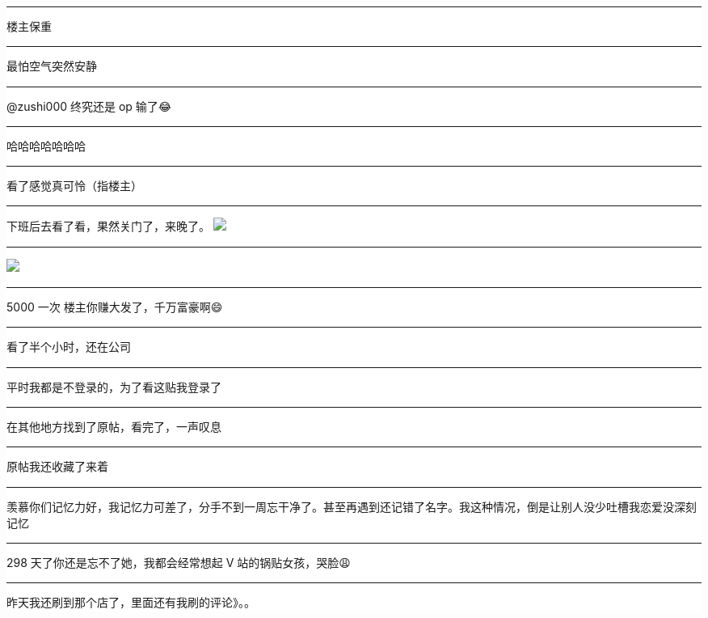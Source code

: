 ---------------------------------------------------

楼主保重

---------------------------------------------------

最怕空气突然安静

---------------------------------------------------

@zushi000 终究还是 op 输了😂

---------------------------------------------------

哈哈哈哈哈哈哈

---------------------------------------------------

看了感觉真可怜（指楼主）

---------------------------------------------------

下班后去看了看，果然关门了，来晚了。
![]( https://s3.bmp.ovh/imgs/2023/10/23/a2f17de2b390eb04.jpeg)

---------------------------------------------------

<img src = 'https://s3.bmp.ovh/imgs/2023/10/23/a2f17de2b390eb04.jpeg' >

---------------------------------------------------

5000 一次  楼主你赚大发了，千万富豪啊😄

---------------------------------------------------

看了半个小时，还在公司

---------------------------------------------------

平时我都是不登录的，为了看这贴我登录了

---------------------------------------------------

在其他地方找到了原帖，看完了，一声叹息

---------------------------------------------------

原帖我还收藏了来着

---------------------------------------------------

羡慕你们记忆力好，我记忆力可差了，分手不到一周忘干净了。甚至再遇到还记错了名字。我这种情况，倒是让别人没少吐槽我恋爱没深刻记忆

---------------------------------------------------

298 天了你还是忘不了她，我都会经常想起 V 站的锅贴女孩，哭脸😩

---------------------------------------------------

昨天我还刷到那个店了，里面还有我刷的评论》。。
